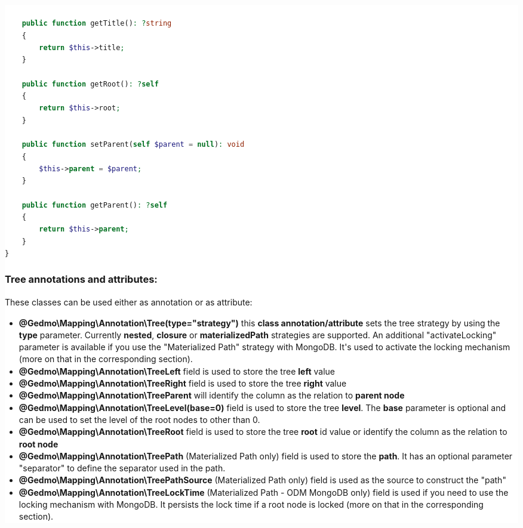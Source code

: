 ```php

    public function getTitle(): ?string
    {
        return $this->title;
    }

    public function getRoot(): ?self
    {
        return $this->root;
    }

    public function setParent(self $parent = null): void
    {
        $this->parent = $parent;
    }

    public function getParent(): ?self
    {
        return $this->parent;
    }
}
```

<a name="annotations"></a>

### Tree annotations and attributes:

These classes can be used either as annotation or as attribute:

- **@Gedmo\Mapping\Annotation\Tree(type="strategy")** this **class annotation/attribute** sets the tree strategy by using the **type** parameter.
Currently **nested**, **closure** or **materializedPath** strategies are supported. An additional "activateLocking" parameter
is available if you use the "Materialized Path" strategy with MongoDB. It's used to activate the locking mechanism (more on that
in the corresponding section).
- **@Gedmo\Mapping\Annotation\TreeLeft** field is used to store the tree **left** value
- **@Gedmo\Mapping\Annotation\TreeRight** field is used to store the tree **right** value
- **@Gedmo\Mapping\Annotation\TreeParent** will identify the column as the relation to **parent node**
- **@Gedmo\Mapping\Annotation\TreeLevel(base=0)** field is used to store the tree **level**. The **base** parameter is optional and can be used to set the level of the root nodes to other than 0.
- **@Gedmo\Mapping\Annotation\TreeRoot** field is used to store the tree **root** id value or identify the column as the relation to **root node**
- **@Gedmo\Mapping\Annotation\TreePath** (Materialized Path only) field is used to store the **path**. It has an
optional parameter "separator" to define the separator used in the path.
- **@Gedmo\Mapping\Annotation\TreePathSource** (Materialized Path only) field is used as the source to
 construct the "path"
- **@Gedmo\Mapping\Annotation\TreeLockTime** (Materialized Path - ODM MongoDB only) field is used if you need to
use the locking mechanism with MongoDB. It persists the lock time if a root node is locked (more on that in the corresponding
section).

